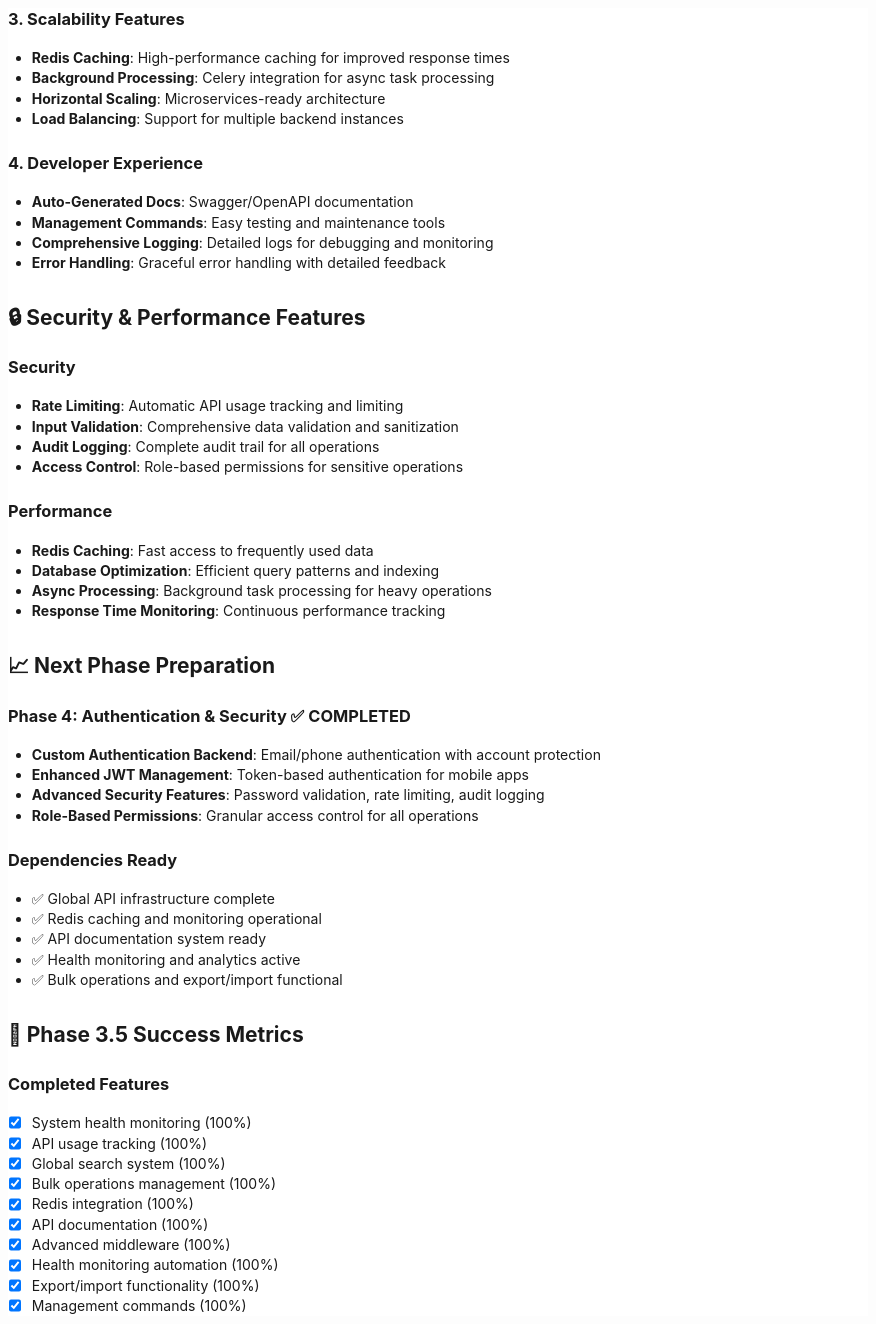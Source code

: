 ### **3. Scalability Features**
- **Redis Caching**: High-performance caching for improved response times
- **Background Processing**: Celery integration for async task processing
- **Horizontal Scaling**: Microservices-ready architecture
- **Load Balancing**: Support for multiple backend instances

### **4. Developer Experience**
- **Auto-Generated Docs**: Swagger/OpenAPI documentation
- **Management Commands**: Easy testing and maintenance tools
- **Comprehensive Logging**: Detailed logs for debugging and monitoring
- **Error Handling**: Graceful error handling with detailed feedback

## 🔒 **Security & Performance Features**

### **Security**
- **Rate Limiting**: Automatic API usage tracking and limiting
- **Input Validation**: Comprehensive data validation and sanitization
- **Audit Logging**: Complete audit trail for all operations
- **Access Control**: Role-based permissions for sensitive operations

### **Performance**
- **Redis Caching**: Fast access to frequently used data
- **Database Optimization**: Efficient query patterns and indexing
- **Async Processing**: Background task processing for heavy operations
- **Response Time Monitoring**: Continuous performance tracking

## 📈 **Next Phase Preparation**

### **Phase 4: Authentication & Security** ✅ **COMPLETED**
- **Custom Authentication Backend**: Email/phone authentication with account protection
- **Enhanced JWT Management**: Token-based authentication for mobile apps
- **Advanced Security Features**: Password validation, rate limiting, audit logging
- **Role-Based Permissions**: Granular access control for all operations

### **Dependencies Ready**
- ✅ Global API infrastructure complete
- ✅ Redis caching and monitoring operational
- ✅ API documentation system ready
- ✅ Health monitoring and analytics active
- ✅ Bulk operations and export/import functional

## 🎉 **Phase 3.5 Success Metrics**

### **Completed Features**
- [x] System health monitoring (100%)
- [x] API usage tracking (100%)
- [x] Global search system (100%)
- [x] Bulk operations management (100%)
- [x] Redis integration (100%)
- [x] API documentation (100%)
- [x] Advanced middleware (100%)
- [x] Health monitoring automation (100%)
- [x] Export/import functionality (100%)
- [x] Management commands (100%)

